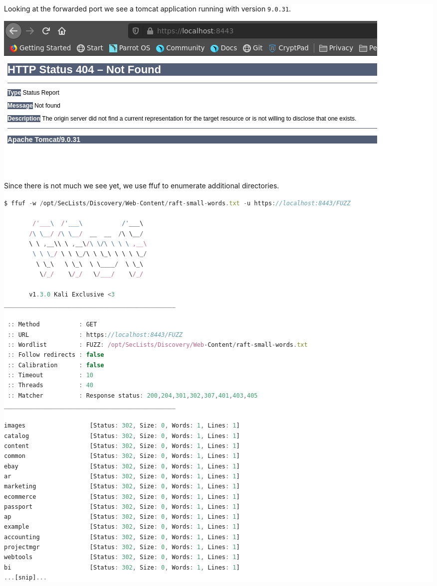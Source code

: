 Looking at the forwarded port we see a tomcat application running with version `9.0.31`.

[![tomcat_home](/img/monitors/tomcat_home.png)](/img/monitors/tomcat_home.png)

Since there is not much we see yet, we use ffuf to enumerate additional directories.

```js
$ ffuf -w /opt/SecLists/Discovery/Web-Content/raft-small-words.txt -u https://localhost:8443/FUZZ

        /'___\  /'___\           /'___\
       /\ \__/ /\ \__/  __  __  /\ \__/
       \ \ ,__\\ \ ,__\/\ \/\ \ \ \ ,__\
        \ \ \_/ \ \ \_/\ \ \_\ \ \ \ \_/
         \ \_\   \ \_\  \ \____/  \ \_\
          \/_/    \/_/   \/___/    \/_/

       v1.3.0 Kali Exclusive <3
________________________________________________

 :: Method           : GET
 :: URL              : https://localhost:8443/FUZZ
 :: Wordlist         : FUZZ: /opt/SecLists/Discovery/Web-Content/raft-small-words.txt
 :: Follow redirects : false
 :: Calibration      : false
 :: Timeout          : 10
 :: Threads          : 40
 :: Matcher          : Response status: 200,204,301,302,307,401,403,405
________________________________________________

images                  [Status: 302, Size: 0, Words: 1, Lines: 1]
catalog                 [Status: 302, Size: 0, Words: 1, Lines: 1]
content                 [Status: 302, Size: 0, Words: 1, Lines: 1]
common                  [Status: 302, Size: 0, Words: 1, Lines: 1]
ebay                    [Status: 302, Size: 0, Words: 1, Lines: 1]
ar                      [Status: 302, Size: 0, Words: 1, Lines: 1]
marketing               [Status: 302, Size: 0, Words: 1, Lines: 1]
ecommerce               [Status: 302, Size: 0, Words: 1, Lines: 1]
passport                [Status: 302, Size: 0, Words: 1, Lines: 1]
ap                      [Status: 302, Size: 0, Words: 1, Lines: 1]
example                 [Status: 302, Size: 0, Words: 1, Lines: 1]
accounting              [Status: 302, Size: 0, Words: 1, Lines: 1]
projectmgr              [Status: 302, Size: 0, Words: 1, Lines: 1]
webtools                [Status: 302, Size: 0, Words: 1, Lines: 1]
bi                      [Status: 302, Size: 0, Words: 1, Lines: 1]
...[snip]...
```
